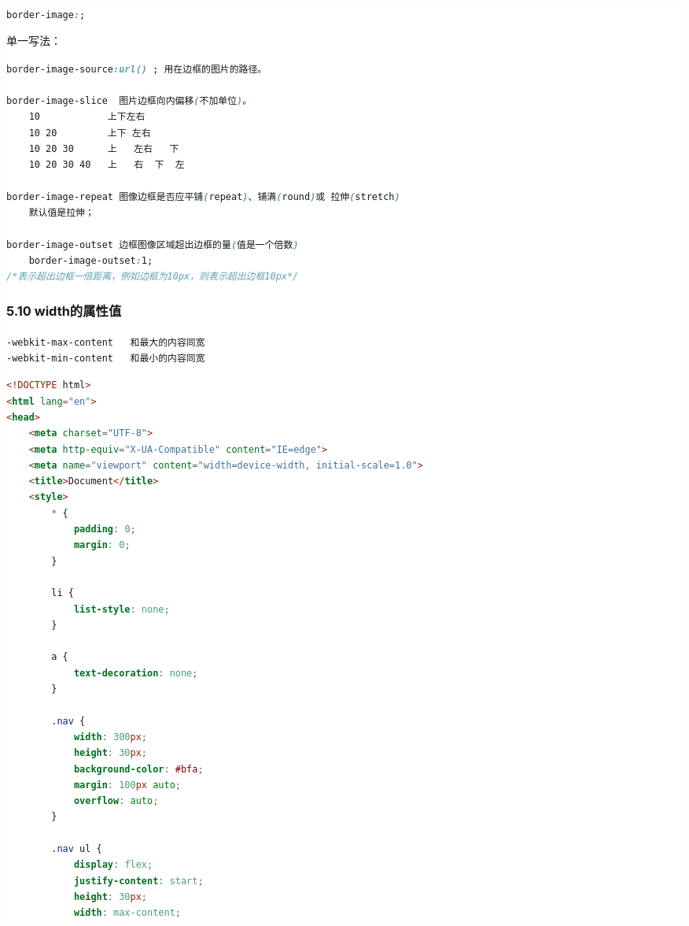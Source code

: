 ```css
border-image:;
```

单一写法：

```css
border-image-source:url() ; 用在边框的图片的路径。

border-image-slice	图片边框向内偏移(不加单位)。
    10            上下左右
    10 20         上下 左右
    10 20 30      上   左右   下
    10 20 30 40   上   右  下  左

border-image-repeat	图像边框是否应平铺(repeat)、铺满(round)或 拉伸(stretch)
    默认值是拉伸；

border-image-outset	边框图像区域超出边框的量(值是一个倍数)
	border-image-outset:1;
/*表示超出边框一倍距离，例如边框为10px，则表示超出边框10px*/
```



### 5.10 width的属性值

```css
-webkit-max-content   和最大的内容同宽
-webkit-min-content   和最小的内容同宽
```

```html
<!DOCTYPE html>
<html lang="en">
<head>
    <meta charset="UTF-8">
    <meta http-equiv="X-UA-Compatible" content="IE=edge">
    <meta name="viewport" content="width=device-width, initial-scale=1.0">
    <title>Document</title>
    <style>
        * {
            padding: 0;
            margin: 0;
        }

        li {
            list-style: none;
        }

        a {
            text-decoration: none;
        }

        .nav {
            width: 300px;
            height: 30px;
            background-color: #bfa;
            margin: 100px auto;
            overflow: auto;
        }

        .nav ul {
            display: flex;
            justify-content: start;
            height: 30px;
            width: max-content;
```